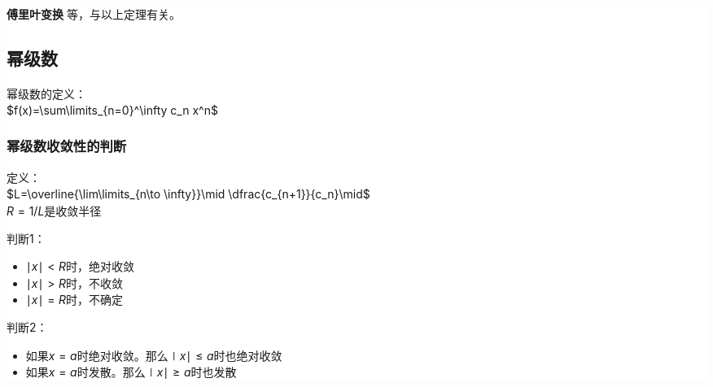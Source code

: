 **傅里叶变换** 等，与以上定理有关。  

## 幂级数

幂级数的定义：  
$f(x)=\sum\limits_{n=0}^\infty c_n x^n$  

### 幂级数收敛性的判断
定义：  
$L=\overline{\lim\limits_{n\to \infty}}\mid \dfrac{c_{n+1}}{c_n}\mid$  
$R=1/L$是收敛半径  

判断1：
- $\mid x \mid <R$时，绝对收敛
- $\mid x \mid >R$时，不收敛
- $\mid x \mid =R$时，不确定

判断2：
- 如果$x=a$时绝对收敛。那么$\mid x\mid \leq a$时也绝对收敛
- 如果$x=a$时发散。那么$\mid x\mid \geq a$时也发散
